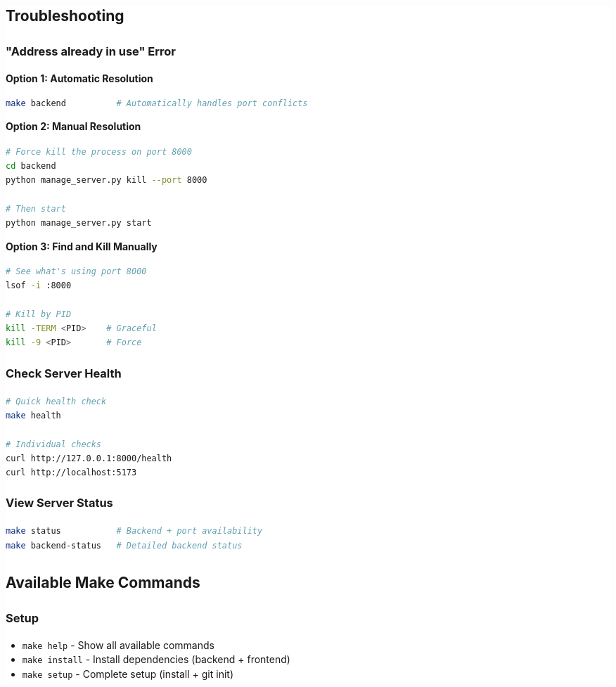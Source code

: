 ## Troubleshooting

### "Address already in use" Error

**Option 1: Automatic Resolution**
```bash
make backend          # Automatically handles port conflicts
```

**Option 2: Manual Resolution**
```bash
# Force kill the process on port 8000
cd backend
python manage_server.py kill --port 8000

# Then start
python manage_server.py start
```

**Option 3: Find and Kill Manually**
```bash
# See what's using port 8000
lsof -i :8000

# Kill by PID
kill -TERM <PID>    # Graceful
kill -9 <PID>       # Force
```

### Check Server Health

```bash
# Quick health check
make health

# Individual checks
curl http://127.0.0.1:8000/health
curl http://localhost:5173
```

### View Server Status

```bash
make status           # Backend + port availability
make backend-status   # Detailed backend status
```

## Available Make Commands

### Setup
- `make help` - Show all available commands
- `make install` - Install dependencies (backend + frontend)
- `make setup` - Complete setup (install + git init)
